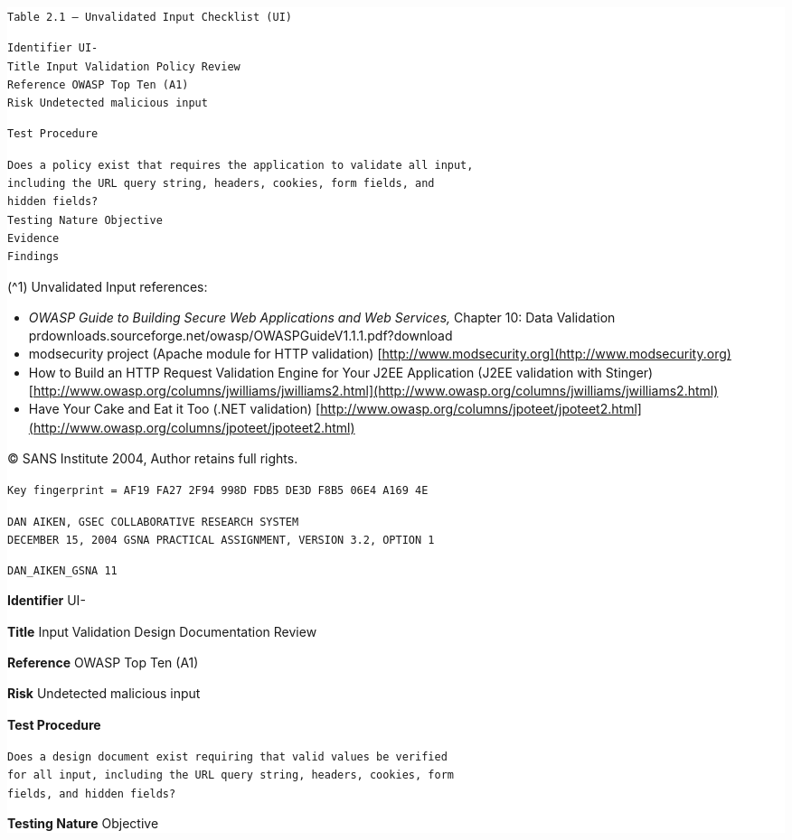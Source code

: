 ```
Table 2.1 – Unvalidated Input Checklist (UI)
```
```
Identifier UI-
Title Input Validation Policy Review
Reference OWASP Top Ten (A1)
Risk Undetected malicious input
```
```
Test Procedure
```
```
Does a policy exist that requires the application to validate all input,
including the URL query string, headers, cookies, form fields, and
hidden fields?
Testing Nature Objective
Evidence
Findings
```
(^1) Unvalidated Input references:

- _OWASP Guide to Building Secure Web Applications and Web Services,_ Chapter 10: Data Validation
    prdownloads.sourceforge.net/owasp/OWASPGuideV1.1.1.pdf?download
- modsecurity project (Apache module for HTTP validation) [http://www.modsecurity.org](http://www.modsecurity.org)
- How to Build an HTTP Request Validation Engine for Your J2EE Application (J2EE validation with Stinger)
    [http://www.owasp.org/columns/jwilliams/jwilliams2.html](http://www.owasp.org/columns/jwilliams/jwilliams2.html)
- Have Your Cake and Eat it Too (.NET validation) [http://www.owasp.org/columns/jpoteet/jpoteet2.html](http://www.owasp.org/columns/jpoteet/jpoteet2.html)


© SANS Institute 2004, Author retains full rights.

```
Key fingerprint = AF19 FA27 2F94 998D FDB5 DE3D F8B5 06E4 A169 4E
```
```
DAN AIKEN, GSEC COLLABORATIVE RESEARCH SYSTEM
DECEMBER 15, 2004 GSNA PRACTICAL ASSIGNMENT, VERSION 3.2, OPTION 1
```
```
DAN_AIKEN_GSNA 11
```
**Identifier** UI-

**Title** Input Validation Design Documentation Review

**Reference** OWASP Top Ten (A1)

**Risk** Undetected malicious input

**Test Procedure**

```
Does a design document exist requiring that valid values be verified
for all input, including the URL query string, headers, cookies, form
fields, and hidden fields?
```
**Testing Nature** Objective
